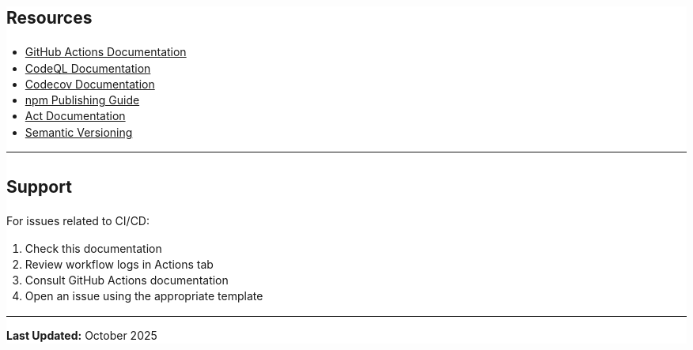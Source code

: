 ## Resources

- [GitHub Actions Documentation](https://docs.github.com/en/actions)
- [CodeQL Documentation](https://codeql.github.com/docs/)
- [Codecov Documentation](https://docs.codecov.com/)
- [npm Publishing Guide](https://docs.npmjs.com/cli/v9/commands/npm-publish)
- [Act Documentation](https://github.com/nektos/act)
- [Semantic Versioning](https://semver.org/)

---

## Support

For issues related to CI/CD:
1. Check this documentation
2. Review workflow logs in Actions tab
3. Consult GitHub Actions documentation
4. Open an issue using the appropriate template

---

**Last Updated:** October 2025
